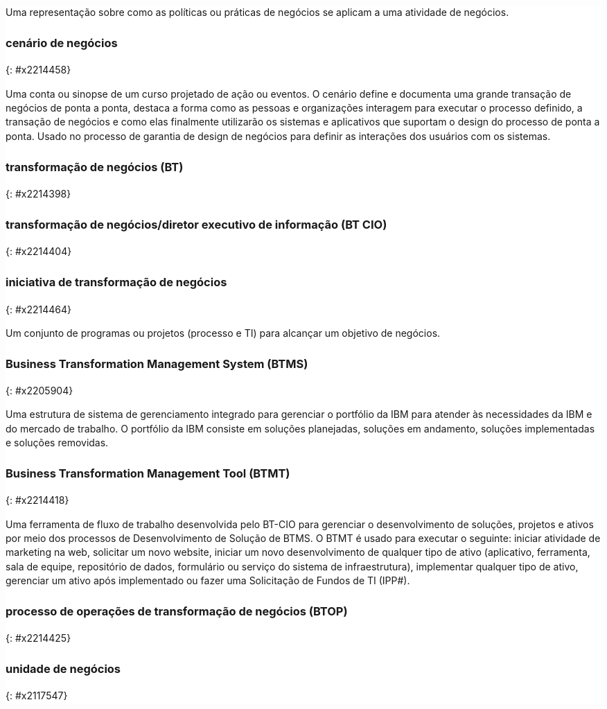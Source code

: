 Uma representação sobre como as políticas ou práticas de negócios se aplicam a uma atividade de negócios.

### cenário de negócios
{: #x2214458}

Uma conta ou sinopse de um curso projetado de ação ou eventos. O cenário define e documenta uma grande transação de negócios de ponta a ponta, destaca a forma como as pessoas e organizações interagem para executar o processo definido, a transação de negócios e como elas finalmente utilizarão os sistemas e aplicativos que suportam o design do processo de ponta a ponta. Usado no processo de garantia de design de negócios para definir as interações dos usuários com os sistemas.

### transformação de negócios (BT)
{: #x2214398}



### transformação de negócios/diretor executivo de informação (BT CIO)
{: #x2214404}



### iniciativa de transformação de negócios
{: #x2214464}

Um conjunto de programas ou projetos (processo e TI) para alcançar um objetivo de negócios.

### Business Transformation Management System (BTMS)
{: #x2205904}

Uma estrutura de sistema de gerenciamento integrado para gerenciar o portfólio da IBM para atender às necessidades da IBM e do mercado de trabalho. O portfólio da IBM consiste em soluções planejadas, soluções em andamento, soluções implementadas e soluções removidas.

### Business Transformation Management Tool (BTMT)
{: #x2214418}

Uma ferramenta de fluxo de trabalho desenvolvida pelo BT-CIO para gerenciar o desenvolvimento de soluções, projetos e ativos por meio dos processos de Desenvolvimento de Solução de BTMS. O BTMT é usado para executar o seguinte: iniciar atividade de marketing na web, solicitar um novo website, iniciar um novo desenvolvimento de qualquer tipo de ativo (aplicativo, ferramenta, sala de equipe, repositório de dados, formulário ou serviço do sistema de infraestrutura), implementar qualquer tipo de ativo, gerenciar um ativo após implementado ou fazer uma Solicitação de Fundos de TI (IPP#).

### processo de operações de transformação de negócios (BTOP)
{: #x2214425}



### unidade de negócios
{: #x2117547}
